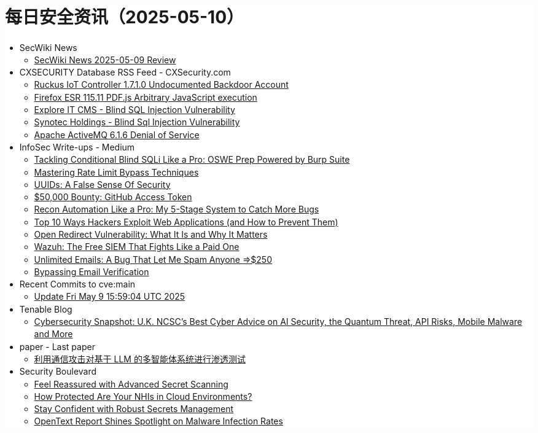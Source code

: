 # 每日安全资讯（2025-05-10）

- SecWiki News
  - [SecWiki News 2025-05-09 Review](http://www.sec-wiki.com/?2025-05-09)
- CXSECURITY Database RSS Feed - CXSecurity.com
  - [Ruckus IoT Controller 1.7.1.0 Undocumented Backdoor Account](https://cxsecurity.com/issue/WLB-2025050027)
  - [Firefox ESR 115.11 PDF.js Arbitrary JavaScript execution](https://cxsecurity.com/issue/WLB-2025050026)
  - [Explore IT CMS - Blind SQL Injection Vulnerability](https://cxsecurity.com/issue/WLB-2025050025)
  - [Synotec Holdings - Blind Sql Injection Vulnerability](https://cxsecurity.com/issue/WLB-2025050024)
  - [Apache ActiveMQ 6.1.6 Denial of Service](https://cxsecurity.com/issue/WLB-2025050023)
- InfoSec Write-ups - Medium
  - [Tackling Conditional Blind SQLi Like a Pro: OSWE Prep Powered by Burp Suite](https://infosecwriteups.com/tackling-conditional-blind-sqli-like-a-pro-oswe-prep-powered-by-burp-suite-9764ba210b40?source=rss----7b722bfd1b8d---4)
  - [Mastering Rate Limit Bypass Techniques](https://infosecwriteups.com/mastering-rate-limit-bypass-techniques-fff9499b0f42?source=rss----7b722bfd1b8d---4)
  - [UUIDs: A False Sense Of Security](https://infosecwriteups.com/uuids-a-false-sense-of-security-10467497daae?source=rss----7b722bfd1b8d---4)
  - [$50,000 Bounty: GitHub Access Token](https://infosecwriteups.com/50-000-bounty-github-access-token-c29cb6f00182?source=rss----7b722bfd1b8d---4)
  - [️Recon Automation Like a Pro: My 5-Stage System to Catch More Bugs](https://infosecwriteups.com/%EF%B8%8Frecon-automation-like-a-pro-my-5-stage-system-to-catch-more-bugs-4fff7b7c4726?source=rss----7b722bfd1b8d---4)
  - [Top 10 Ways Hackers Exploit Web Applications (and How to Prevent Them)](https://infosecwriteups.com/top-10-ways-hackers-exploit-web-applications-and-how-to-prevent-them-6dfd05630e2c?source=rss----7b722bfd1b8d---4)
  - [Open Redirect Vulnerability: What It Is and Why It Matters](https://infosecwriteups.com/open-redirect-vulnerability-what-it-is-and-why-it-matters-b600117c61a7?source=rss----7b722bfd1b8d---4)
  - [Wazuh: The Free SIEM That Fights Like a Paid One](https://infosecwriteups.com/wazuh-the-free-siem-that-fights-like-a-paid-one-9554ed1272da?source=rss----7b722bfd1b8d---4)
  - [Unlimited Emails: A Bug That Let Me Spam Anyone =>$250](https://infosecwriteups.com/unlimited-emails-a-bug-that-let-me-spam-anyone-250-e0d1b14ae810?source=rss----7b722bfd1b8d---4)
  - [Bypassing Email Verification](https://infosecwriteups.com/bypassing-email-verification-299d94230724?source=rss----7b722bfd1b8d---4)
- Recent Commits to cve:main
  - [Update Fri May  9 15:59:04 UTC 2025](https://github.com/trickest/cve/commit/6f4319a4a59d1545c44f0d72faebeb8e0dcfc6a8)
- Tenable Blog
  - [Cybersecurity Snapshot: U.K. NCSC’s Best Cyber Advice on AI Security, the Quantum Threat, API Risks, Mobile Malware and More](https://www.tenable.com/blog/cybersecurity-snapshot-best-practices-ai-security-quantum-cryptography-api-security-cyber-governance-05-09-2025)
- paper - Last paper
  - [利用通信攻击对基于 LLM 的多智能体系统进行渗透测试](https://paper.seebug.org/3319/)
- Security Boulevard
  - [Feel Reassured with Advanced Secret Scanning](https://securityboulevard.com/2025/05/feel-reassured-with-advanced-secret-scanning/?utm_source=rss&utm_medium=rss&utm_campaign=feel-reassured-with-advanced-secret-scanning)
  - [How Protected Are Your NHIs in Cloud Environments?](https://securityboulevard.com/2025/05/how-protected-are-your-nhis-in-cloud-environments/?utm_source=rss&utm_medium=rss&utm_campaign=how-protected-are-your-nhis-in-cloud-environments)
  - [Stay Confident with Robust Secrets Management](https://securityboulevard.com/2025/05/stay-confident-with-robust-secrets-management/?utm_source=rss&utm_medium=rss&utm_campaign=stay-confident-with-robust-secrets-management)
  - [OpenText Report Shines Spotlight on Malware Infection Rates](https://securityboulevard.com/2025/05/opentext-report-shines-spotlight-on-malware-infection-rates/?utm_source=rss&utm_medium=rss&utm_campaign=opentext-report-shines-spotlight-on-malware-infection-rates)